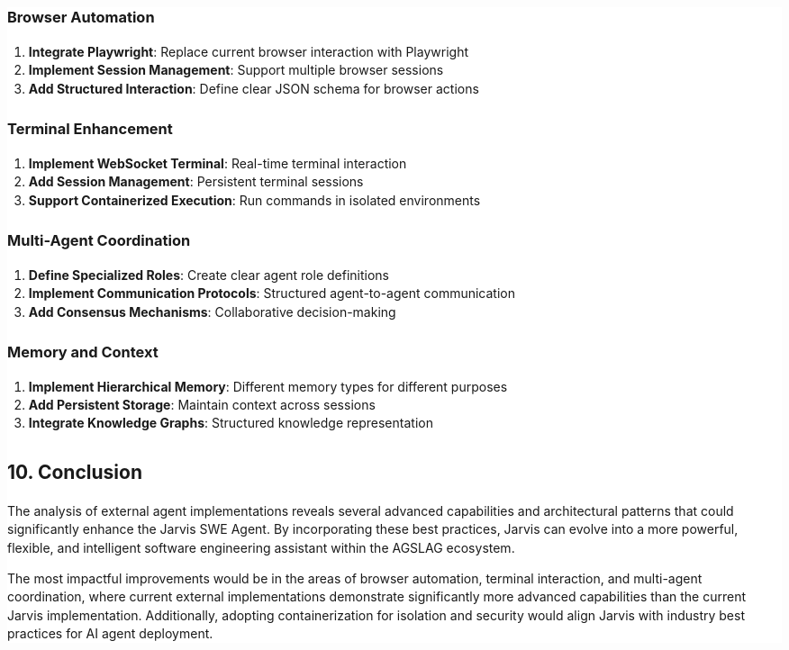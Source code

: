### Browser Automation
1. **Integrate Playwright**: Replace current browser interaction with Playwright
2. **Implement Session Management**: Support multiple browser sessions
3. **Add Structured Interaction**: Define clear JSON schema for browser actions

### Terminal Enhancement
1. **Implement WebSocket Terminal**: Real-time terminal interaction
2. **Add Session Management**: Persistent terminal sessions
3. **Support Containerized Execution**: Run commands in isolated environments

### Multi-Agent Coordination
1. **Define Specialized Roles**: Create clear agent role definitions
2. **Implement Communication Protocols**: Structured agent-to-agent communication
3. **Add Consensus Mechanisms**: Collaborative decision-making

### Memory and Context
1. **Implement Hierarchical Memory**: Different memory types for different purposes
2. **Add Persistent Storage**: Maintain context across sessions
3. **Integrate Knowledge Graphs**: Structured knowledge representation

## 10. Conclusion

The analysis of external agent implementations reveals several advanced capabilities and architectural patterns that could significantly enhance the Jarvis SWE Agent. By incorporating these best practices, Jarvis can evolve into a more powerful, flexible, and intelligent software engineering assistant within the AGSLAG ecosystem.

The most impactful improvements would be in the areas of browser automation, terminal interaction, and multi-agent coordination, where current external implementations demonstrate significantly more advanced capabilities than the current Jarvis implementation. Additionally, adopting containerization for isolation and security would align Jarvis with industry best practices for AI agent deployment.
